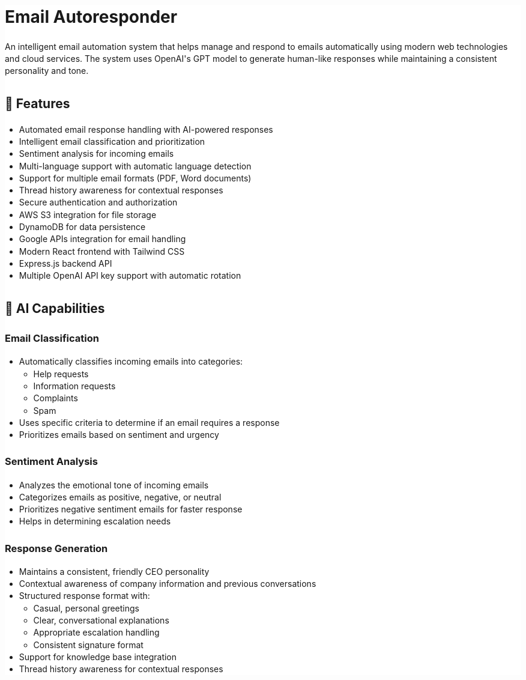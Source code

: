 # Email Autoresponder

An intelligent email automation system that helps manage and respond to emails automatically using modern web technologies and cloud services. The system uses OpenAI's GPT model to generate human-like responses while maintaining a consistent personality and tone.

## 🚀 Features

- Automated email response handling with AI-powered responses
- Intelligent email classification and prioritization
- Sentiment analysis for incoming emails
- Multi-language support with automatic language detection
- Support for multiple email formats (PDF, Word documents)
- Thread history awareness for contextual responses
- Secure authentication and authorization
- AWS S3 integration for file storage
- DynamoDB for data persistence
- Google APIs integration for email handling
- Modern React frontend with Tailwind CSS
- Express.js backend API
- Multiple OpenAI API key support with automatic rotation

## 🤖 AI Capabilities

### Email Classification
- Automatically classifies incoming emails into categories:
  - Help requests
  - Information requests
  - Complaints
  - Spam
- Uses specific criteria to determine if an email requires a response
- Prioritizes emails based on sentiment and urgency

### Sentiment Analysis
- Analyzes the emotional tone of incoming emails
- Categorizes emails as positive, negative, or neutral
- Prioritizes negative sentiment emails for faster response
- Helps in determining escalation needs

### Response Generation
- Maintains a consistent, friendly CEO personality
- Contextual awareness of company information and previous conversations
- Structured response format with:
  - Casual, personal greetings
  - Clear, conversational explanations
  - Appropriate escalation handling
  - Consistent signature format
- Support for knowledge base integration
- Thread history awareness for contextual responses
